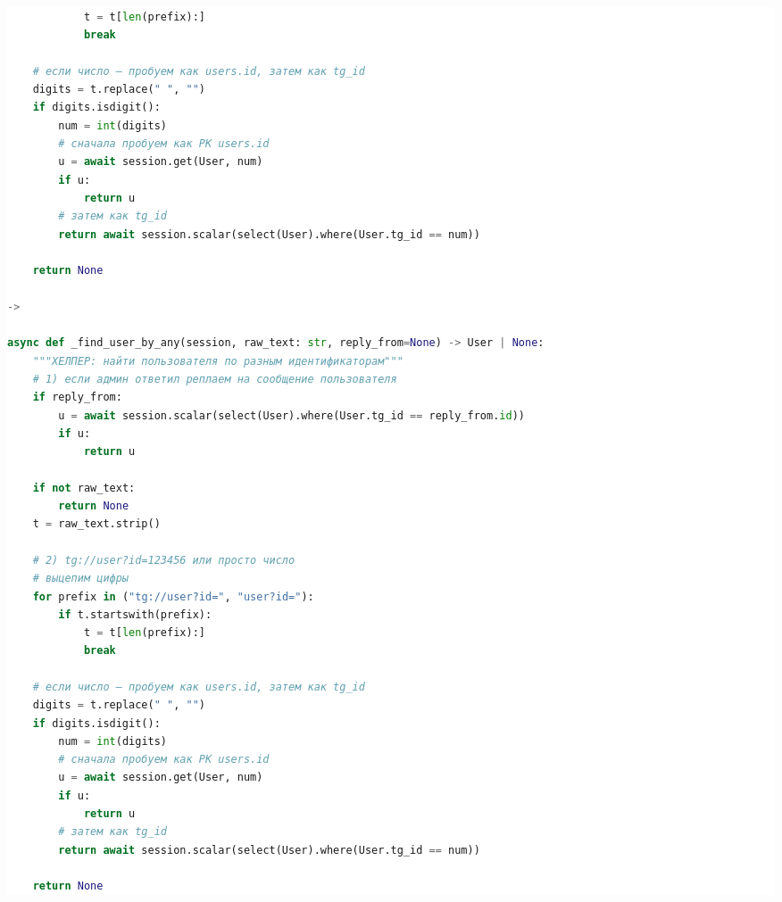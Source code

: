 ```python
            t = t[len(prefix):]
            break

    # если число — пробуем как users.id, затем как tg_id
    digits = t.replace(" ", "")
    if digits.isdigit():
        num = int(digits)
        # сначала пробуем как PK users.id
        u = await session.get(User, num)
        if u:
            return u
        # затем как tg_id
        return await session.scalar(select(User).where(User.tg_id == num))

    return None

->

async def _find_user_by_any(session, raw_text: str, reply_from=None) -> User | None:
    """ХЕЛПЕР: найти пользователя по разным идентификаторам"""
    # 1) если админ ответил реплаем на сообщение пользователя
    if reply_from:
        u = await session.scalar(select(User).where(User.tg_id == reply_from.id))
        if u:
            return u

    if not raw_text:
        return None
    t = raw_text.strip()

    # 2) tg://user?id=123456 или просто число
    # выцепим цифры
    for prefix in ("tg://user?id=", "user?id="):
        if t.startswith(prefix):
            t = t[len(prefix):]
            break

    # если число — пробуем как users.id, затем как tg_id
    digits = t.replace(" ", "")
    if digits.isdigit():
        num = int(digits)
        # сначала пробуем как PK users.id
        u = await session.get(User, num)
        if u:
            return u
        # затем как tg_id
        return await session.scalar(select(User).where(User.tg_id == num))

    return None
```
